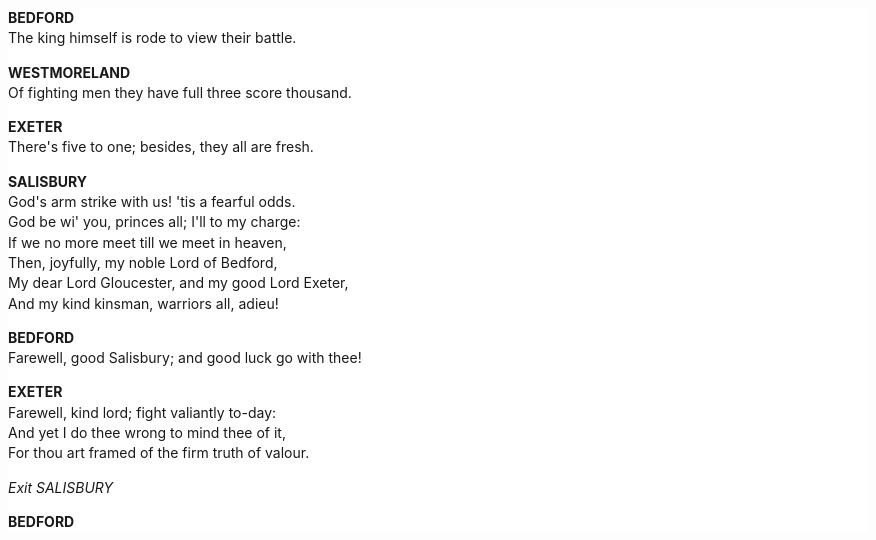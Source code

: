 **BEDFORD**  
The king himself is rode to view their battle.

**WESTMORELAND**  
Of fighting men they have full three score thousand.

**EXETER**  
There's five to one; besides, they all are fresh.

**SALISBURY**  
God's arm strike with us! 'tis a fearful odds.  
God be wi' you, princes all; I'll to my charge:  
If we no more meet till we meet in heaven,  
Then, joyfully, my noble Lord of Bedford,  
My dear Lord Gloucester, and my good Lord Exeter,  
And my kind kinsman, warriors all, adieu!

**BEDFORD**  
Farewell, good Salisbury; and good luck go with thee!

**EXETER**  
Farewell, kind lord; fight valiantly to-day:  
And yet I do thee wrong to mind thee of it,  
For thou art framed of the firm truth of valour.

*Exit SALISBURY*

**BEDFORD**  
